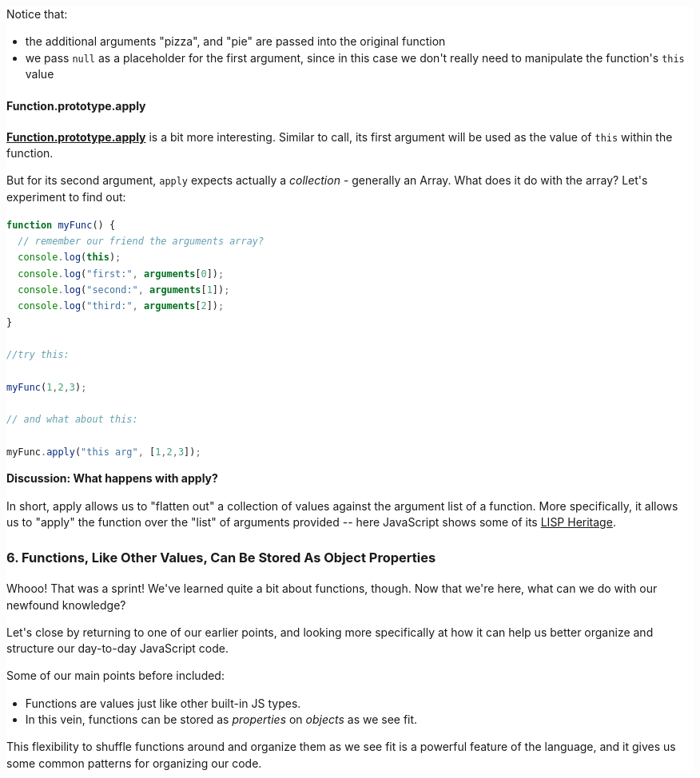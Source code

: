 Notice that:

* the additional arguments "pizza", and "pie" are passed into the original function
* we pass `null` as a placeholder for the first argument, since in this case we don't
really need to manipulate the function's `this` value

#### Function.prototype.apply

__[Function.prototype.apply](https://developer.mozilla.org/en-US/docs/Web/JavaScript/Reference/Global_Objects/Function/apply)__ is a bit more interesting. Similar to call, its first argument
will be used as the value of `this` within the function.

But for its second argument, `apply` expects actually a _collection_ - generally an Array.
What does it do with the array? Let's experiment to find out:

```javascript
function myFunc() {
  // remember our friend the arguments array?
  console.log(this);
  console.log("first:", arguments[0]);
  console.log("second:", arguments[1]);
  console.log("third:", arguments[2]);
}

//try this:

myFunc(1,2,3);

// and what about this:

myFunc.apply("this arg", [1,2,3]);
```

__Discussion: What happens with apply?__

In short, apply allows us to "flatten out" a collection of
values against the argument list of a function. More specifically,
it allows us to "apply" the function over the "list" of arguments provided
-- here JavaScript shows some of its [LISP Heritage](http://c2.com/cgi/wiki?EvalApply).

### 6. Functions, Like Other Values, Can Be Stored As Object Properties

Whooo! That was a sprint! We've learned quite a bit about functions, though.
Now that we're here, what can we do with our newfound knowledge?

Let's close by returning to one of our earlier points, and looking more
specifically at how it can help us better organize and structure our day-to-day
JavaScript code.

Some of our main points before included:

* Functions are values just like other built-in JS types.
* In this vein, functions can be stored as _properties_ on _objects_ as we see fit.

This flexibility to shuffle functions around and organize them as we see fit is
a powerful feature of the language, and it gives us some common patterns for
organizing our code.
